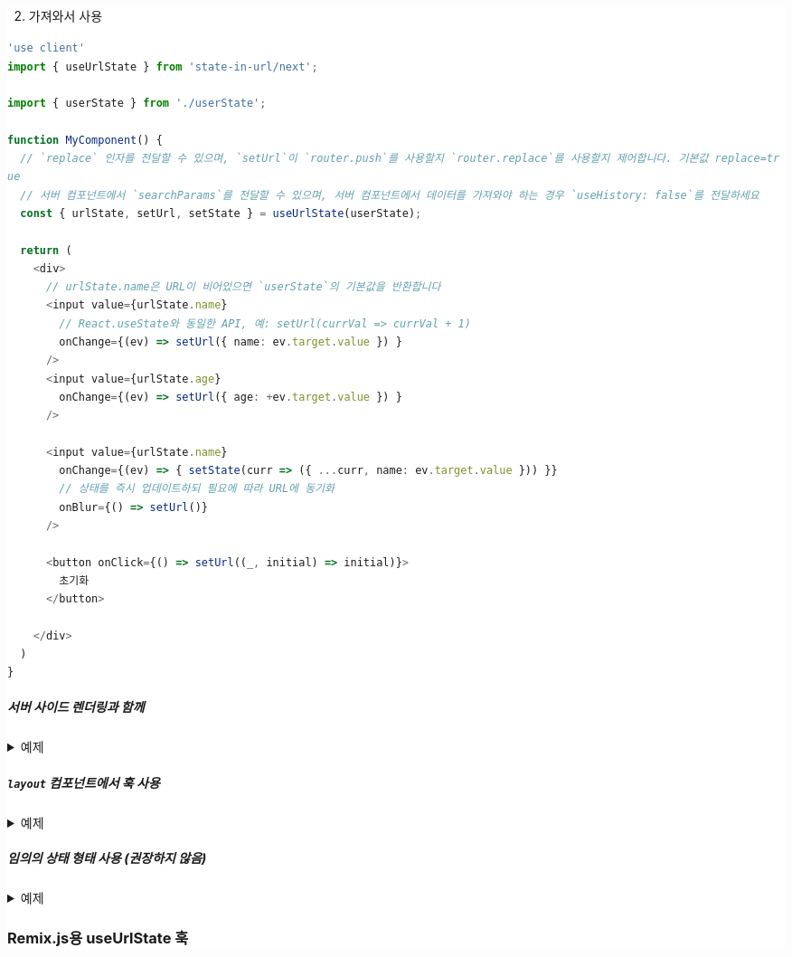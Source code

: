 2. 가져와서 사용

```typescript
'use client'
import { useUrlState } from 'state-in-url/next';

import { userState } from './userState';

function MyComponent() {
  // `replace` 인자를 전달할 수 있으며, `setUrl`이 `router.push`를 사용할지 `router.replace`를 사용할지 제어합니다. 기본값 replace=true
  // 서버 컴포넌트에서 `searchParams`를 전달할 수 있으며, 서버 컴포넌트에서 데이터를 가져와야 하는 경우 `useHistory: false`를 전달하세요
  const { urlState, setUrl, setState } = useUrlState(userState);

  return (
    <div>
      // urlState.name은 URL이 비어있으면 `userState`의 기본값을 반환합니다
      <input value={urlState.name}
        // React.useState와 동일한 API, 예: setUrl(currVal => currVal + 1)
        onChange={(ev) => setUrl({ name: ev.target.value }) }
      />
      <input value={urlState.age}
        onChange={(ev) => setUrl({ age: +ev.target.value }) }
      />

      <input value={urlState.name}
        onChange={(ev) => { setState(curr => ({ ...curr, name: ev.target.value })) }}
        // 상태를 즉시 업데이트하되 필요에 따라 URL에 동기화
        onBlur={() => setUrl()}
      />

      <button onClick={() => setUrl((_, initial) => initial)}>
        초기화
      </button>

    </div>
  )
}
```

##### 서버 사이드 렌더링과 함께

<details><Summary>예제</Summary></details>

##### `layout` 컴포넌트에서 훅 사용

<details><Summary>예제</Summary></details>

##### 임의의 상태 형태 사용 (권장하지 않음)

<details><Summary>예제</Summary></details>

### Remix.js용 useUrlState 훅
